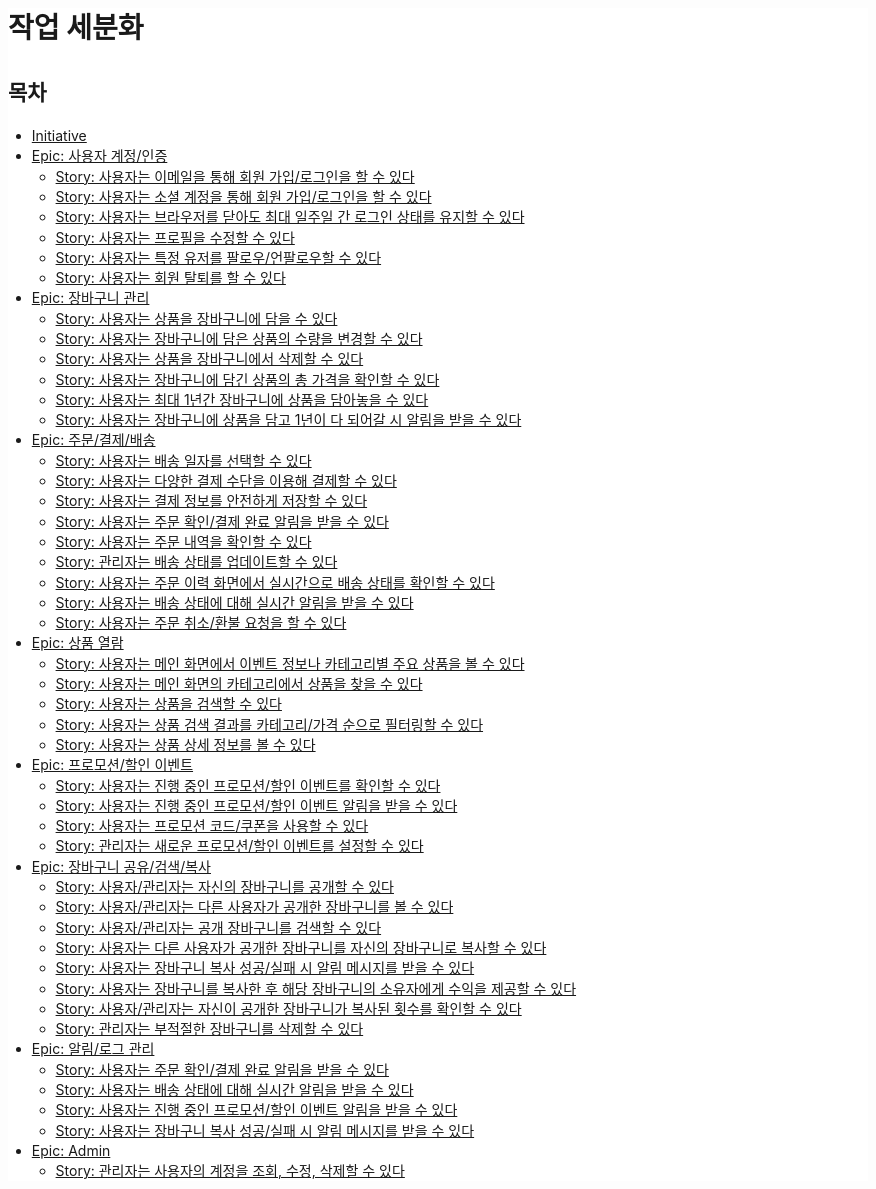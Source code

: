 

# 작업 세분화 

## 목차 
- [Initiative](#initiative)
- [Epic: 사용자 계정/인증](#epic-사용자-계정인증)
  - [Story: 사용자는 이메일을 통해 회원 가입/로그인을 할 수 있다](#story-사용자는-이메일을-통해-회원-가입로그인을-할-수-있다)
  - [Story: 사용자는 소셜 계정을 통해 회원 가입/로그인을 할 수 있다](#story-사용자는-소셜-계정을-통해-회원-가입로그인을-할-수-있다)
  - [Story: 사용자는 브라우저를 닫아도 최대 일주일 간 로그인 상태를 유지할 수 있다](#story-사용자는-브라우저를-닫아도-최대-일주일-간-로그인-상태를-유지할-수-있다)
  - [Story: 사용자는 프로필을 수정할 수 있다](#story-사용자는-프로필을-수정할-수-있다)
  - [Story: 사용자는 특정 유저를 팔로우/언팔로우할 수 있다](#story-사용자는-특정-유저를-팔로우언팔로우할-수-있다)
  - [Story: 사용자는 회원 탈퇴를 할 수 있다](#story-사용자는-회원-탈퇴를-할-수-있다)
- [Epic: 장바구니 관리](#epic-장바구니-관리)
  - [Story: 사용자는 상품을 장바구니에 담을 수 있다](#story-사용자는-상품을-장바구니에-담을-수-있다)
  - [Story: 사용자는 장바구니에 담은 상품의 수량을 변경할 수 있다](#story-사용자는-장바구니에-담은-상품의-수량을-변경할-수-있다)
  - [Story: 사용자는 상품을 장바구니에서 삭제할 수 있다](#story-사용자는-상품을-장바구니에서-삭제할-수-있다)
  - [Story: 사용자는 장바구니에 담긴 상품의 총 가격을 확인할 수 있다](#story-사용자는-장바구니에-담긴-상품의-총-가격을-확인할-수-있다)
  - [Story: 사용자는 최대 1년간 장바구니에 상품을 담아놓을 수 있다](#story-사용자는-최대-1년간-장바구니에-상품을-담아놓을-수-있다)
  - [Story: 사용자는 장바구니에 상품을 담고 1년이 다 되어갈 시 알림을 받을 수 있다](#story-사용자는-장바구니에-상품을-담고-1년이-다-되어갈-시-알림을-받을-수-있다)
- [Epic: 주문/결제/배송](#epic-주문결제배송)
  - [Story: 사용자는 배송 일자를 선택할 수 있다](#story-사용자는-배송-일자를-선택할-수-있다)
  - [Story: 사용자는 다양한 결제 수단을 이용해 결제할 수 있다](#story-사용자는-다양한-결제-수단을-이용해-결제할-수-있다)
  - [Story: 사용자는 결제 정보를 안전하게 저장할 수 있다](#story-사용자는-결제-정보를-안전하게-저장할-수-있다)
  - [Story: 사용자는 주문 확인/결제 완료 알림을 받을 수 있다](#story-사용자는-주문-확인결제-완료-알림을-받을-수-있다)
  - [Story: 사용자는 주문 내역을 확인할 수 있다](#story-사용자는-주문-내역을-확인할-수-있다)
  - [Story: 관리자는 배송 상태를 업데이트할 수 있다](#story-관리자는-배송-상태를-업데이트할-수-있다)
  - [Story: 사용자는 주문 이력 화면에서 실시간으로 배송 상태를 확인할 수 있다](#story-사용자는-주문-이력-화면에서-실시간으로-배송-상태를-확인할-수-있다)
  - [Story: 사용자는 배송 상태에 대해 실시간 알림을 받을 수 있다](#story-사용자는-배송-상태에-대해-실시간-알림을-받을-수-있다)
  - [Story: 사용자는 주문 취소/환불 요청을 할 수 있다](#story-사용자는-주문-취소환불-요청을-할-수-있다)
- [Epic: 상품 열람](#epic-상품-열람)
  - [Story: 사용자는 메인 화면에서 이벤트 정보나 카테고리별 주요 상품을 볼 수 있다](#story-사용자는-메인-화면에서-이벤트-정보나-카테고리별-주요-상품을-볼-수-있다)
  - [Story: 사용자는 메인 화면의 카테고리에서 상품을 찾을 수 있다](#story-사용자는-메인-화면의-카테고리에서-상품을-찾을-수-있다)
  - [Story: 사용자는 상품을 검색할 수 있다](#story-사용자는-상품을-검색할-수-있다)
  - [Story: 사용자는 상품 검색 결과를 카테고리/가격 순으로 필터링할 수 있다](#story-사용자는-상품-검색-결과를-카테고리가격-순으로-필터링할-수-있다)
  - [Story: 사용자는 상품 상세 정보를 볼 수 있다](#story-사용자는-상품-상세-정보를-볼-수-있다)
- [Epic: 프로모션/할인 이벤트](#epic-프로모션할인-이벤트)
  - [Story: 사용자는 진행 중인 프로모션/할인 이벤트를 확인할 수 있다](#story-사용자는-진행-중인-프로모션할인-이벤트를-확인할-수-있다)
  - [Story: 사용자는 진행 중인 프로모션/할인 이벤트 알림을 받을 수 있다](#story-사용자는-진행-중인-프로모션할인-이벤트-알림을-받을-수-있다)
  - [Story: 사용자는 프로모션 코드/쿠폰을 사용할 수 있다](#story-사용자는-프로모션-코드쿠폰을-사용할-수-있다)
  - [Story: 관리자는 새로운 프로모션/할인 이벤트를 설정할 수 있다](#story-관리자는-새로운-프로모션할인-이벤트를-설정할-수-있다)
- [Epic: 장바구니 공유/검색/복사](#epic-장바구니-공유검색복사)
  - [Story: 사용자/관리자는 자신의 장바구니를 공개할 수 있다](#story-사용자관리자는-자신의-장바구니를-공개할-수-있다)
  - [Story: 사용자/관리자는 다른 사용자가 공개한 장바구니를 볼 수 있다](#story-사용자관리자는-다른-사용자가-공개한-장바구니를-볼-수-있다)
  - [Story: 사용자/관리자는 공개 장바구니를 검색할 수 있다](#story-사용자관리자는-공개-장바구니를-검색할-수-있다)
  - [Story: 사용자는 다른 사용자가 공개한 장바구니를 자신의 장바구니로 복사할 수 있다](#story-사용자는-다른-사용자가-공개한-장바구니를-자신의-장바구니로-복사할-수-있다)
  - [Story: 사용자는 장바구니 복사 성공/실패 시 알림 메시지를 받을 수 있다](#story-사용자는-장바구니-복사-성공실패-시-알림-메시지를-받을-수-있다)
  - [Story: 사용자는 장바구니를 복사한 후 해당 장바구니의 소유자에게 수익을 제공할 수 있다](#story-사용자는-장바구니를-복사한-후-해당-장바구니의-소유자에게-수익을-제공할-수-있다)
  - [Story: 사용자/관리자는 자신이 공개한 장바구니가 복사된 횟수를 확인할 수 있다](#story-사용자관리자는-자신이-공개한-장바구니가-복사된-횟수를-확인할-수-있다)
  - [Story: 관리자는 부적절한 장바구니를 삭제할 수 있다](#story-관리자는-부적절한-장바구니를-삭제할-수-있다)
- [Epic: 알림/로그 관리](#epic-알림로그-관리)
  - [Story: 사용자는 주문 확인/결제 완료 알림을 받을 수 있다](#story-사용자는-주문-확인결제-완료-알림을-받을-수-있다-1)
  - [Story: 사용자는 배송 상태에 대해 실시간 알림을 받을 수 있다](#story-사용자는-배송-상태에-대해-실시간-알림을-받을-수-있다-1)
  - [Story: 사용자는 진행 중인 프로모션/할인 이벤트 알림을 받을 수 있다](#story-사용자는-진행-중인-프로모션할인-이벤트-알림을-받을-수-있다-1)
  - [Story: 사용자는 장바구니 복사 성공/실패 시 알림 메시지를 받을 수 있다](#story-사용자는-장바구니-복사-성공실패-시-알림-메시지를-받을-수-있다-1)
- [Epic: Admin](#epic-admin)
  - [Story: 관리자는 사용자의 계정을 조회, 수정, 삭제할 수 있다](#story-관리자는-사용자의-계정을-조회-수정-삭제할-수-있다)